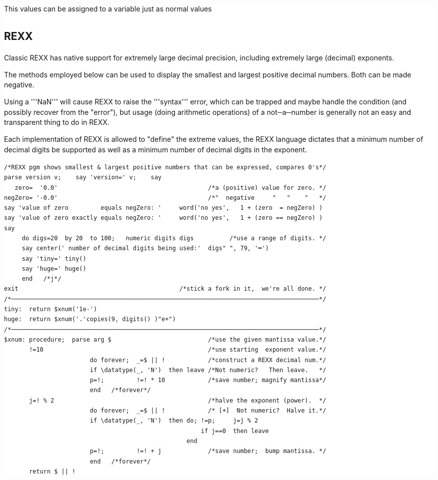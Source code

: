 
This values can be assigned to a variable just as normal values


## REXX

Classic REXX has native support for extremely large decimal precision, including
extremely large (decimal) exponents.

The methods employed below can be used to display the smallest and largest positive
decimal numbers.   Both can be made negative.

Using a   '''NaN'''   will cause REXX to raise the   '''syntax'''
  error, which can be trapped and maybe handle the condition   (and
possibly recover from the "error"), but usage   (doing arithmetic operations)
  of a not─a─number is generally not an easy and transparent thing to do in REXX.

Each implementation of REXX is allowed to "define" the extreme values, the REXX language
dictates that a minimum number of decimal digits be supported as well as a minimum number
of decimal digits in the exponent. 

```rexx
/*REXX pgm shows smallest & largest positive numbers that can be expressed, compares 0's*/
parse version v;    say 'version=' v;    say
   zero=  '0.0'                                          /*a (positive) value for zero. */
negZero= '-0.0'                                          /*"  negative     "   "    "   */
say 'value of zero         equals negZero: '     word('no yes',   1 + (zero  = negZero) )
say 'value of zero exactly equals negZero: '     word('no yes',   1 + (zero == negZero) )
say
     do digs=20  by 20  to 100;   numeric digits digs          /*use a range of digits. */
     say center(' number of decimal digits being used:'  digs" ", 79, '═')
     say 'tiny=' tiny()
     say 'huge=' huge()
     end   /*j*/
exit                                             /*stick a fork in it,  we're all done. */
/*──────────────────────────────────────────────────────────────────────────────────────*/
tiny:  return $xnum('1e-')
huge:  return $xnum('.'copies(9, digits() )"e+")
/*──────────────────────────────────────────────────────────────────────────────────────*/
$xnum: procedure;  parse arg $                           /*use the given mantissa value.*/
       !=10                                              /*use starting  exponent value.*/
                        do forever;  _=$ || !            /*construct a REXX decimal num.*/
                        if \datatype(_, 'N')  then leave /*Not numeric?   Then leave.   */
                        p=!;         !=! * 10            /*save number; magnify mantissa*/
                        end   /*forever*/
       j=! % 2                                           /*halve the exponent (power).  */
                        do forever;  _=$ || !            /* [+]  Not numeric?  Halve it.*/
                        if \datatype(_, 'N')  then do; !=p;     j=j % 2
                                                       if j==0  then leave
                                                   end
                        p=!;         !=! + j             /*save number;  bump mantissa. */
                        end   /*forever*/
       return $ || !
```
